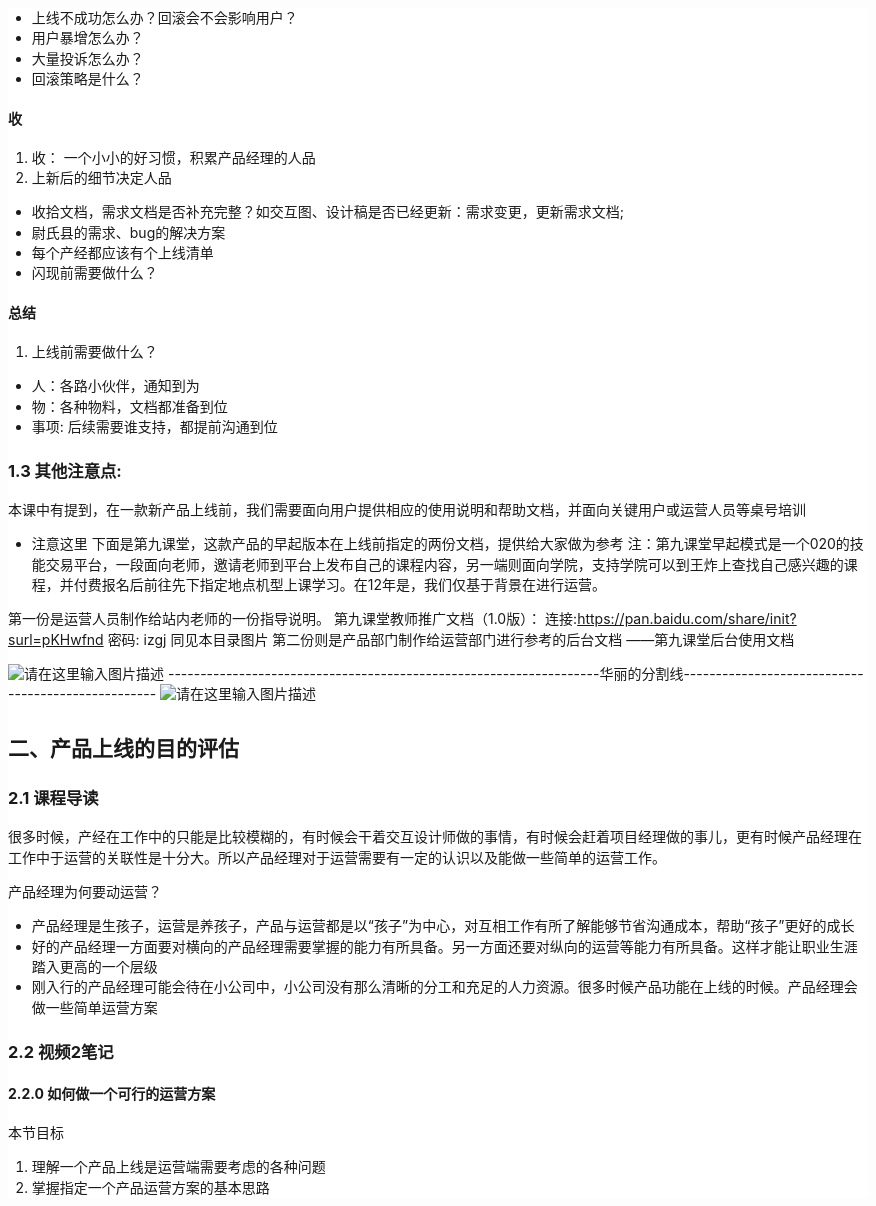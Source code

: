 - 上线不成功怎么办？回滚会不会影响用户？
- 用户暴增怎么办？
- 大量投诉怎么办？
- 回滚策略是什么？

#### 收
1. 收： 一个小小的好习惯，积累产品经理的人品
2. 上新后的细节决定人品

- 收拾文档，需求文档是否补充完整？如交互图、设计稿是否已经更新：需求变更，更新需求文档;
- 尉氏县的需求、bug的解决方案
- 每个产经都应该有个上线清单
- 闪现前需要做什么？

#### 总结
1. 上线前需要做什么？

- 人：各路小伙伴，通知到为
- 物：各种物料，文档都准备到位
- 事项: 后续需要谁支持，都提前沟通到位

### 1.3 其他注意点:
本课中有提到，在一款新产品上线前，我们需要面向用户提供相应的使用说明和帮助文档，并面向关键用户或运营人员等桌号培训

- 注意这里
下面是第九课堂，这款产品的早起版本在上线前指定的两份文档，提供给大家做为参考
注：第九课堂早起模式是一个020的技能交易平台，一段面向老师，邀请老师到平台上发布自己的课程内容，另一端则面向学院，支持学院可以到王炸上查找自己感兴趣的课程，并付费报名后前往先下指定地点机型上课学习。在12年是，我们仅基于背景在进行运营。

第一份是运营人员制作给站内老师的一份指导说明。
第九课堂教师推广文档（1.0版）： 连接:https://pan.baidu.com/share/init?surl=pKHwfnd 密码: izgj 同见本目录图片
第二份则是产品部门制作给运营部门进行参考的后台文档 ——第九课堂后台使用文档

![请在这里输入图片描述](https://sawiki2.nie.netease.com/media/image/gzyinkaixuan/20180901164924.png)
-------------------------------------------------------------------华丽的分割线---------------------------------------------------
![请在这里输入图片描述](https://sawiki2.nie.netease.com/media/image/gzyinkaixuan/20180901165044.png)

## 二、产品上线的目的评估
### 2.1 课程导读
很多时候，产经在工作中的只能是比较模糊的，有时候会干着交互设计师做的事情，有时候会赶着项目经理做的事儿，更有时候产品经理在工作中于运营的关联性是十分大。所以产品经理对于运营需要有一定的认识以及能做一些简单的运营工作。

产品经理为何要动运营？

- 产品经理是生孩子，运营是养孩子，产品与运营都是以“孩子”为中心，对互相工作有所了解能够节省沟通成本，帮助“孩子”更好的成长
- 好的产品经理一方面要对横向的产品经理需要掌握的能力有所具备。另一方面还要对纵向的运营等能力有所具备。这样才能让职业生涯踏入更高的一个层级
- 刚入行的产品经理可能会待在小公司中，小公司没有那么清晰的分工和充足的人力资源。很多时候产品功能在上线的时候。产品经理会做一些简单运营方案

### 2.2 视频2笔记

#### 2.2.0 如何做一个可行的运营方案
本节目标
1. 理解一个产品上线是运营端需要考虑的各种问题
2. 掌握指定一个产品运营方案的基本思路
